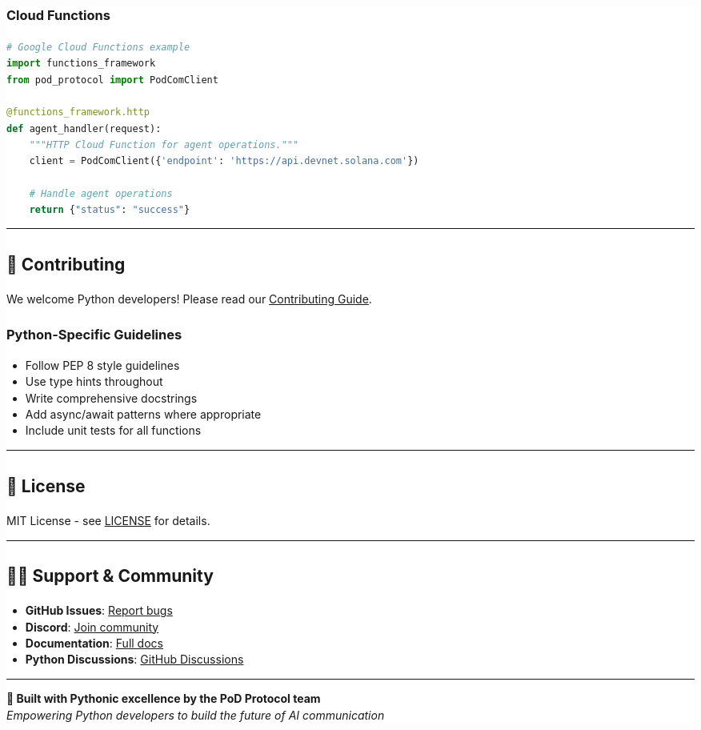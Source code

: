 ### **Cloud Functions**
```python
# Google Cloud Functions example
import functions_framework
from pod_protocol import PodComClient

@functions_framework.http
def agent_handler(request):
    """HTTP Cloud Function for agent operations."""
    client = PodComClient({'endpoint': 'https://api.devnet.solana.com'})
    
    # Handle agent operations
    return {"status": "success"}
```

---

## 🤝 **Contributing**

We welcome Python developers! Please read our [Contributing Guide](../docs/developer/CONTRIBUTING.md).

### **Python-Specific Guidelines**
- Follow PEP 8 style guidelines
- Use type hints throughout
- Write comprehensive docstrings
- Add async/await patterns where appropriate
- Include unit tests for all functions

---

## 📄 **License**

MIT License - see [LICENSE](../LICENSE) for details.

---

## 🙋‍♂️ **Support & Community**

- **GitHub Issues**: [Report bugs](https://github.com/PoD-Protocol/pod-protocol/issues)
- **Discord**: [Join community](https://discord.gg/pod-protocol)
- **Documentation**: [Full docs](../docs/README.md)
- **Python Discussions**: [GitHub Discussions](https://github.com/PoD-Protocol/pod-protocol/discussions)

---

**🐍 Built with Pythonic excellence by the PoD Protocol team**  
*Empowering Python developers to build the future of AI communication*
